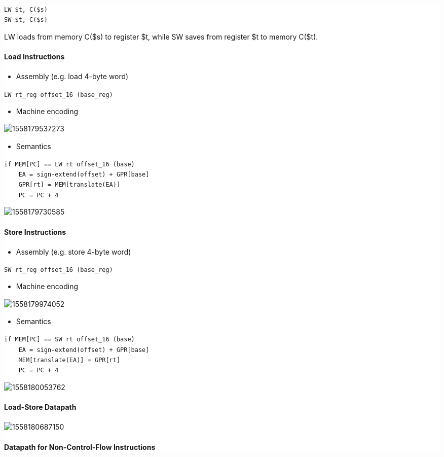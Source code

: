 ```assembly
LW $t, C($s)
SW $t, C($s)
```

LW loads from memory C(\$s) to register \$t, while SW saves from register \$t to memory C(\$t).

#### Load Instructions

- Assembly (e.g. load 4-byte word)

```assembly
LW rt_reg offset_16 (base_reg)
```

- Machine encoding

![1558179537273](C:\Users\a\AppData\Roaming\Typora\typora-user-images\1558179537273.png)

- Semantics

```pseudocode
if MEM[PC] == LW rt offset_16 (base)
	EA = sign-extend(offset) + GPR[base]
	GPR[rt] = MEM[translate(EA)]
	PC = PC + 4
```

![1558179730585](C:\Users\a\AppData\Roaming\Typora\typora-user-images\1558179730585.png)

#### Store Instructions

- Assembly (e.g. store 4-byte word)

```assembly
SW rt_reg offset_16 (base_reg)
```

- Machine encoding

![1558179974052](C:\Users\a\AppData\Roaming\Typora\typora-user-images\1558179974052.png)

- Semantics

```pseudocode
if MEM[PC] == SW rt offset_16 (base)
	EA = sign-extend(offset) + GPR[base]
	MEM[translate(EA)] = GPR[rt]
	PC = PC + 4
```

![1558180053762](C:\Users\a\AppData\Roaming\Typora\typora-user-images\1558180053762.png)

#### Load-Store Datapath

![1558180687150](C:\Users\a\AppData\Roaming\Typora\typora-user-images\1558180687150.png)

#### Datapath for Non-Control-Flow Instructions
